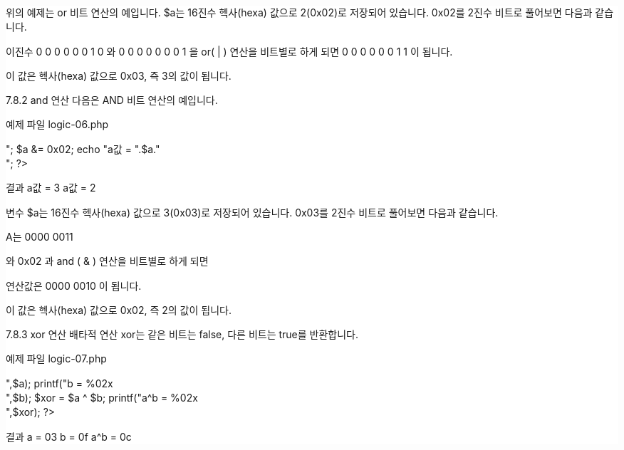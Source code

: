 위의 예제는 or 비트 연산의 예입니다.
$a는 16진수 헥사(hexa) 값으로 2(0x02)로 저장되어 있습니다. 0x02를 2진수 비트로 풀어보면 다음과 같습니다.

이진수 
0	0	0	0	0	0	1	0
와 
0	0	0	0	0	0	0	1
을
or( | ) 연산을 비트별로 하게 되면 
0	0	0	0	0	0	1	1
이 됩니다.  

이 값은 헥사(hexa) 값으로 0x03, 즉 3의 값이 됩니다.

7.8.2 and 연산 
다음은 AND 비트 연산의 예입니다.

예제 파일 logic-06.php
<?php
	$a = 0x03;
	echo "a값 = ".$a."<br>";

	$a &= 0x02;
	echo "a값 = ".$a."<br>";
?>

결과
a값 = 3
a값 = 2

변수 $a는 16진수 헥사(hexa) 값으로 3(0x03)로 저장되어 있습니다. 0x03를 2진수 비트로 풀어보면 다음과 같습니다.

A는 0000 0011

와 0x02 과 and ( & ) 연산을 비트별로 하게 되면 


연산값은 0000 0010 이 됩니다. 

이 값은 헥사(hexa) 값으로 0x02, 즉 2의 값이 됩니다.


7.8.3 xor 연산
배타적 연산 xor는 같은 비트는 false, 다른 비트는 true를 반환합니다.

예제 파일 logic-07.php
<?php
	// 2진법으로 값을 설정합니다.
	$a = 0b00000011;
	$b = 0b00001111;
	printf("a = %02x <br>",$a);
	printf("b = %02x <br>",$b);

	$xor = $a ^ $b;
	printf("a^b = %02x <br>",$xor);
?>


결과
a = 03
b = 0f
a^b = 0c 
